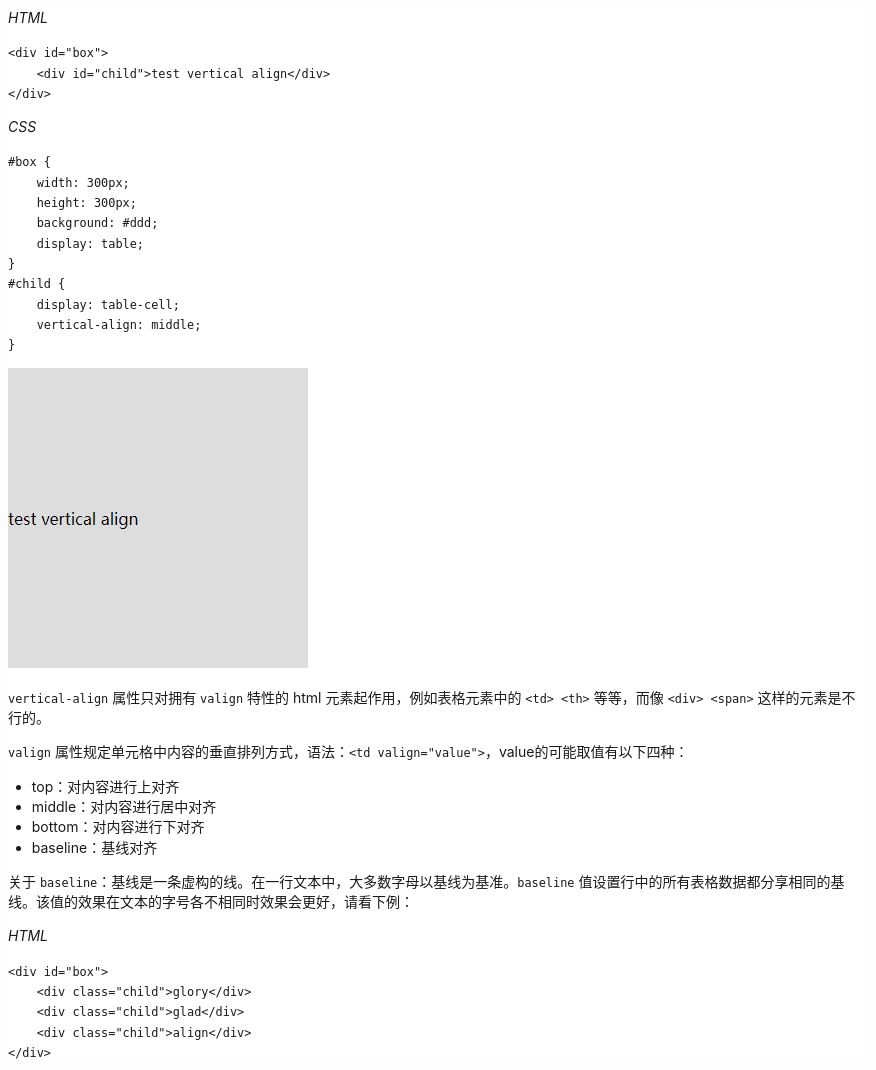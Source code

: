 _HTML_

    <div id="box">
        <div id="child">test vertical align</div>
    </div>

_CSS_

    #box {
        width: 300px;
        height: 300px;
        background: #ddd;
        display: table;
    }
    #child {
        display: table-cell;
        vertical-align: middle;
    }

![demo01](/img/article/demo07.png)

`vertical-align` 属性只对拥有 `valign` 特性的 html 元素起作用，例如表格元素中的 `<td> <th>` 等等，而像 `<div> <span>` 这样的元素是不行的。

`valign` 属性规定单元格中内容的垂直排列方式，语法：`<td valign="value">`，value的可能取值有以下四种：

- top：对内容进行上对齐
- middle：对内容进行居中对齐
- bottom：对内容进行下对齐
- baseline：基线对齐

关于 `baseline`：基线是一条虚构的线。在一行文本中，大多数字母以基线为基准。`baseline` 值设置行中的所有表格数据都分享相同的基线。该值的效果在文本的字号各不相同时效果会更好，请看下例：

_HTML_

    <div id="box">
        <div class="child">glory</div>
        <div class="child">glad</div>
        <div class="child">align</div>
    </div>

